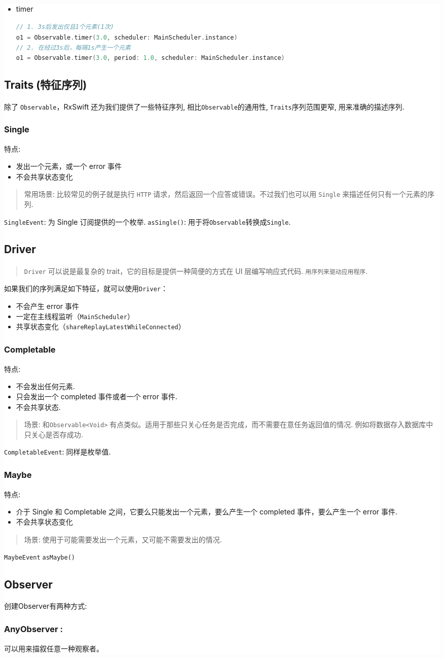 *  timer

    ```swift
    // 1. 3s后发出仅且1个元素(1次)
    o1 = Observable.timer(3.0, scheduler: MainScheduler.instance)
    // 2. 在经过3s后，每隔1s产生一个元素
    o1 = Observable.timer(3.0, period: 1.0, scheduler: MainScheduler.instance)
    ```

## Traits (特征序列)
除了 `Observable`，RxSwift 还为我们提供了一些特征序列, 相比`Observable`的通用性, `Traits`序列范围更窄, 用来准确的描述序列.
### Single
特点: 

* 发出一个元素，或一个 error 事件
* 不会共享状态变化

> 常用场景: 比较常见的例子就是执行 `HTTP` 请求，然后返回一个应答或错误。不过我们也可以用 `Single` 来描述任何只有一个元素的序列. 

`SingleEvent`:  为 Single 订阅提供的一个枚举.
`asSingle()`: 用于将`Observable`转换成`Single`.

## Driver
> `Driver` 可以说是最复杂的 trait，它的目标是提供一种简便的方式在 UI 层编写响应式代码. `用序列来驱动应用程序`. 

如果我们的序列满足如下特征，就可以使用`Driver`：

* 不会产生 error 事件
* 一定在主线程监听（`MainScheduler`）
* 共享状态变化（`shareReplayLatestWhileConnected`）

### Completable
特点: 

* 不会发出任何元素.
* 只会发出一个 completed 事件或者一个 error 事件.
* 不会共享状态.

> 场景: 和`Observable<Void>` 有点类似。适用于那些只关心任务是否完成，而不需要在意任务返回值的情况. 例如将数据存入数据库中只关心是否存成功.

`CompletableEvent`: 同样是枚举值.

### Maybe
特点: 

* 介于 Single 和 Completable 之间，它要么只能发出一个元素，要么产生一个 completed 事件，要么产生一个 error 事件.
* 不会共享状态变化

> 场景: 使用于可能需要发出一个元素，又可能不需要发出的情况.

`MaybeEvent`
`asMaybe()`

## Observer
创建Observer有两种方式:
### AnyObserver : 
可以用来描叙任意一种观察者。
